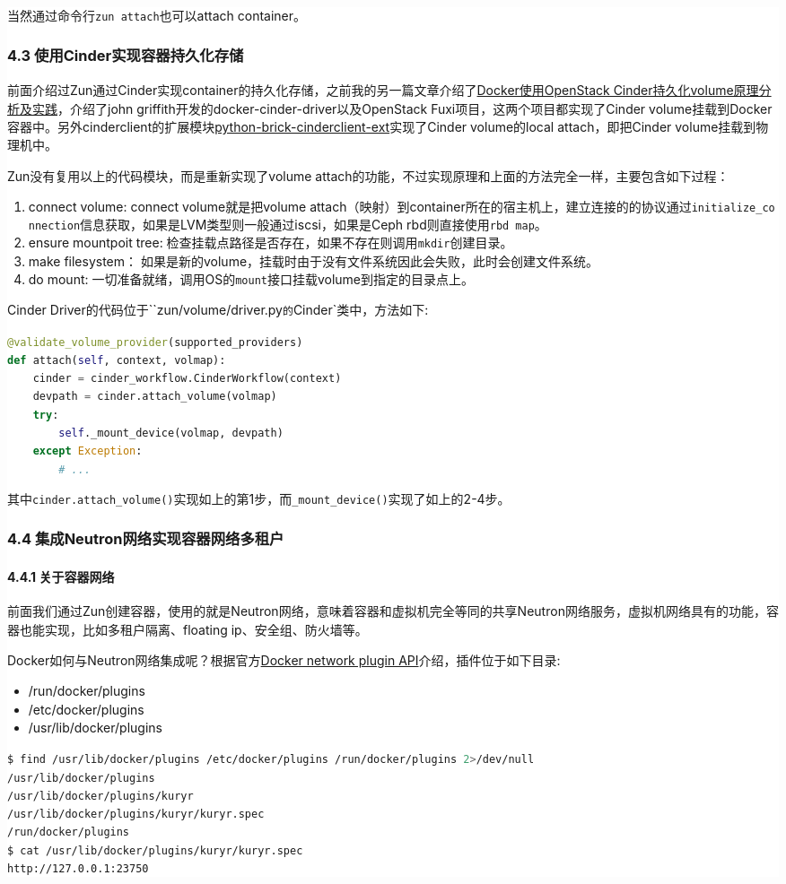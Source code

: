 当然通过命令行`zun attach`也可以attach container。

### 4.3 使用Cinder实现容器持久化存储

前面介绍过Zun通过Cinder实现container的持久化存储，之前我的另一篇文章介绍了[Docker使用OpenStack Cinder持久化volume原理分析及实践](http://int32bit.me/2017/10/04/Docker%E4%BD%BF%E7%94%A8OpenStack-Cinder%E6%8C%81%E4%B9%85%E5%8C%96volume%E5%8E%9F%E7%90%86%E5%88%86%E6%9E%90%E5%8F%8A%E5%AE%9E%E8%B7%B5/)，介绍了john griffith开发的docker-cinder-driver以及OpenStack Fuxi项目，这两个项目都实现了Cinder volume挂载到Docker容器中。另外cinderclient的扩展模块[python-brick-cinderclient-ext](https://specs.openstack.org/openstack/cinder-specs/specs/mitaka/use-cinder-without-nova.html)实现了Cinder volume的local attach，即把Cinder volume挂载到物理机中。

Zun没有复用以上的代码模块，而是重新实现了volume attach的功能，不过实现原理和上面的方法完全一样，主要包含如下过程：

1. connect volume: connect volume就是把volume attach（映射）到container所在的宿主机上，建立连接的的协议通过`initialize_connection`信息获取，如果是LVM类型则一般通过iscsi，如果是Ceph rbd则直接使用`rbd map`。
2. ensure mountpoit tree: 检查挂载点路径是否存在，如果不存在则调用`mkdir`创建目录。
3. make filesystem： 如果是新的volume，挂载时由于没有文件系统因此会失败，此时会创建文件系统。
4. do mount: 一切准备就绪，调用OS的`mount`接口挂载volume到指定的目录点上。

Cinder Driver的代码位于``zun/volume/driver.py`的`Cinder`类中，方法如下:

```python
@validate_volume_provider(supported_providers)
def attach(self, context, volmap):
    cinder = cinder_workflow.CinderWorkflow(context)
    devpath = cinder.attach_volume(volmap)
    try:
        self._mount_device(volmap, devpath)
    except Exception:
        # ...
```

其中`cinder.attach_volume()`实现如上的第1步，而`_mount_device()`实现了如上的2-4步。

### 4.4 集成Neutron网络实现容器网络多租户

#### 4.4.1 关于容器网络

前面我们通过Zun创建容器，使用的就是Neutron网络，意味着容器和虚拟机完全等同的共享Neutron网络服务，虚拟机网络具有的功能，容器也能实现，比如多租户隔离、floating ip、安全组、防火墙等。

Docker如何与Neutron网络集成呢？根据官方[Docker network plugin API](https://docs.docker.com/engine/extend/plugin_api/)介绍，插件位于如下目录:

* /run/docker/plugins
* /etc/docker/plugins
* /usr/lib/docker/plugins

```bash
$ find /usr/lib/docker/plugins /etc/docker/plugins /run/docker/plugins 2>/dev/null
/usr/lib/docker/plugins
/usr/lib/docker/plugins/kuryr
/usr/lib/docker/plugins/kuryr/kuryr.spec
/run/docker/plugins
$ cat /usr/lib/docker/plugins/kuryr/kuryr.spec
http://127.0.0.1:23750
```
